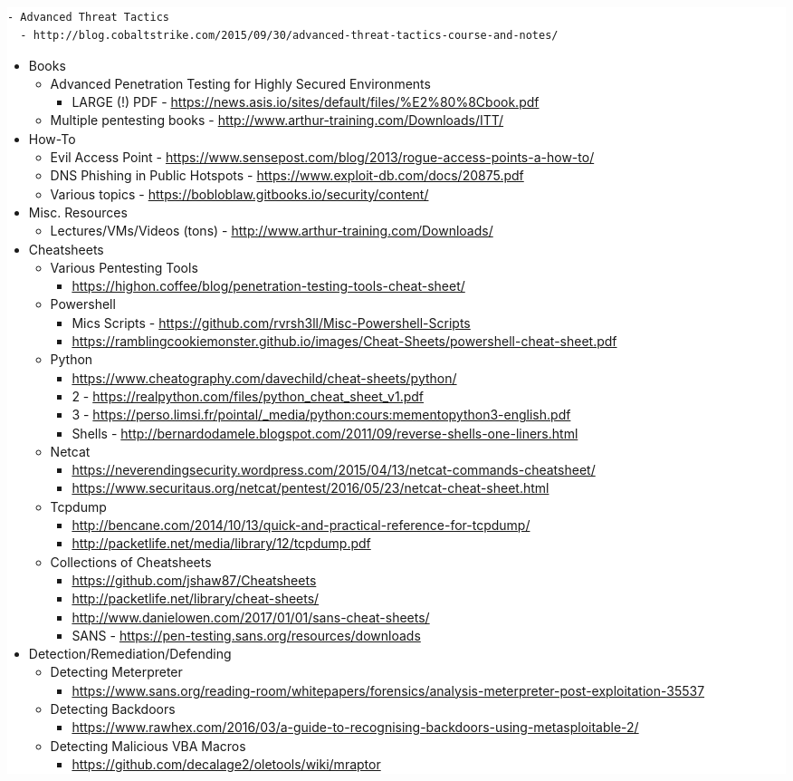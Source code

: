     - Advanced Threat Tactics 
      - http://blog.cobaltstrike.com/2015/09/30/advanced-threat-tactics-course-and-notes/
  - Books
    - Advanced Penetration Testing for Highly Secured Environments  
      - LARGE (!) PDF - https://news.asis.io/sites/default/files/%E2%80%8Cbook.pdf
    - Multiple pentesting books - http://www.arthur-training.com/Downloads/ITT/
  - How-To
    - Evil Access Point - https://www.sensepost.com/blog/2013/rogue-access-points-a-how-to/
    - DNS Phishing in Public Hotspots - https://www.exploit-db.com/docs/20875.pdf
    - Various topics - https://bobloblaw.gitbooks.io/security/content/
  - Misc. Resources
    - Lectures/VMs/Videos (tons) - http://www.arthur-training.com/Downloads/
- Cheatsheets
  - Various Pentesting Tools
    - https://highon.coffee/blog/penetration-testing-tools-cheat-sheet/
  - Powershell
    - Mics Scripts - https://github.com/rvrsh3ll/Misc-Powershell-Scripts
    - https://ramblingcookiemonster.github.io/images/Cheat-Sheets/powershell-cheat-sheet.pdf
  - Python
    - https://www.cheatography.com/davechild/cheat-sheets/python/
    - 2 - https://realpython.com/files/python_cheat_sheet_v1.pdf
    - 3 - https://perso.limsi.fr/pointal/_media/python:cours:mementopython3-english.pdf
    - Shells - http://bernardodamele.blogspot.com/2011/09/reverse-shells-one-liners.html
  - Netcat
    - https://neverendingsecurity.wordpress.com/2015/04/13/netcat-commands-cheatsheet/
    - https://www.securitaus.org/netcat/pentest/2016/05/23/netcat-cheat-sheet.html
  - Tcpdump
    - http://bencane.com/2014/10/13/quick-and-practical-reference-for-tcpdump/
    - http://packetlife.net/media/library/12/tcpdump.pdf
  - Collections of Cheatsheets 
    - https://github.com/jshaw87/Cheatsheets
    - http://packetlife.net/library/cheat-sheets/
    - http://www.danielowen.com/2017/01/01/sans-cheat-sheets/
    - SANS - https://pen-testing.sans.org/resources/downloads
- Detection/Remediation/Defending
  - Detecting Meterpreter
    - https://www.sans.org/reading-room/whitepapers/forensics/analysis-meterpreter-post-exploitation-35537
  - Detecting Backdoors
    - https://www.rawhex.com/2016/03/a-guide-to-recognising-backdoors-using-metasploitable-2/
  - Detecting Malicious VBA Macros
    - https://github.com/decalage2/oletools/wiki/mraptor
